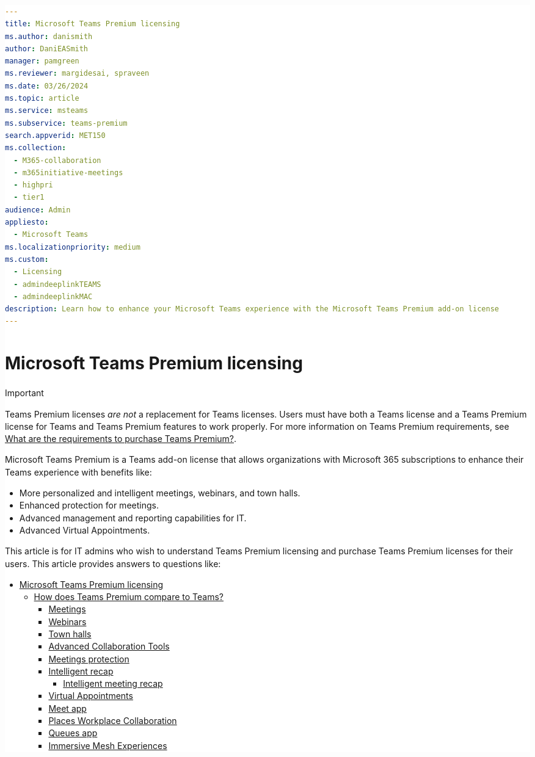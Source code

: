 ```yaml
---
title: Microsoft Teams Premium licensing
ms.author: danismith
author: DaniEASmith
manager: pamgreen
ms.reviewer: margidesai, spraveen
ms.date: 03/26/2024
ms.topic: article
ms.service: msteams
ms.subservice: teams-premium
search.appverid: MET150
ms.collection:
  - M365-collaboration
  - m365initiative-meetings
  - highpri
  - tier1
audience: Admin
appliesto:
  - Microsoft Teams
ms.localizationpriority: medium
ms.custom:
  - Licensing
  - admindeeplinkTEAMS
  - admindeeplinkMAC
description: Learn how to enhance your Microsoft Teams experience with the Microsoft Teams Premium add-on license
---
```


# Microsoft Teams Premium licensing

> [!IMPORTANT]
> Teams Premium licenses *are not* a replacement for Teams licenses. Users must have both a Teams license and a Teams Premium license for Teams and Teams Premium features to work properly. For more information on Teams Premium requirements, see [What are the requirements to purchase Teams Premium?](#what-are-the-requirements-to-purchase-teams-premium).

Microsoft Teams Premium is a Teams add-on license that allows organizations with Microsoft 365 subscriptions to enhance their Teams experience with benefits like:

- More personalized and intelligent meetings, webinars, and town halls.
- Enhanced protection for meetings.
- Advanced management and reporting capabilities for IT.
- Advanced Virtual Appointments.

This article is for IT admins who wish to understand Teams Premium licensing and purchase Teams Premium licenses for their users. This article provides answers to questions like:

- [Microsoft Teams Premium licensing](#microsoft-teams-premium-licensing)
  - [How does Teams Premium compare to Teams?](#how-does-teams-premium-compare-to-teams)
    - [Meetings](#meetings)
    - [Webinars](#webinars)
    - [Town halls](#town-halls)
    - [Advanced Collaboration Tools](#advanced-collaboration-tools)
    - [Meetings protection](#meetings-protection)
    - [Intelligent recap](#intelligent-recap)
      - [Intelligent meeting recap](#intelligent-meeting-recap)
    - [Virtual Appointments](#virtual-appointments)
    - [Meet app](#meet-app)
    - [Places Workplace Collaboration](#places-workplace-collaboration)
    - [Queues app](#queues-app)
    - [Immersive Mesh Experiences](#immersive-mesh-experiences)